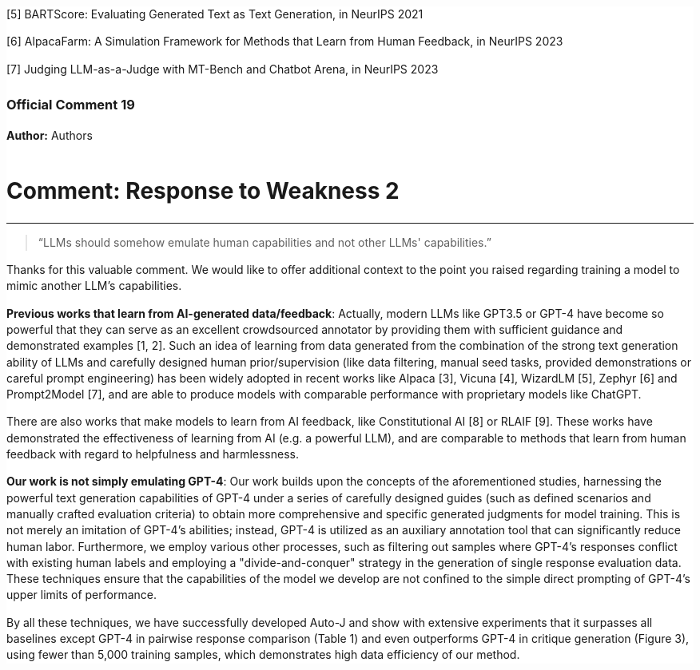 
\[5] BARTScore: Evaluating Generated Text as Text Generation, in NeurIPS 2021


\[6] AlpacaFarm: A Simulation Framework for Methods that Learn from Human Feedback, in NeurIPS 2023


\[7] Judging LLM\-as\-a\-Judge with MT\-Bench and Chatbot Arena, in NeurIPS 2023


### Official Comment 19
**Author:** Authors

**Comment:**
Response to Weakness 2
======================




---



> “LLMs should somehow emulate human capabilities and not other LLMs' capabilities.”


Thanks for this valuable comment. We would like to offer additional context to the point you raised regarding training a model to mimic another LLM’s capabilities.


**Previous works that learn from AI\-generated data/feedback**: Actually, modern LLMs like GPT3\.5 or GPT\-4 have become so powerful that they can serve as an excellent crowdsourced annotator by providing them with sufficient guidance and demonstrated examples \[1, 2]. Such an idea of learning from data generated from the combination of the strong text generation ability of LLMs and carefully designed human prior/supervision (like data filtering, manual seed tasks, provided demonstrations or careful prompt engineering) has been widely adopted in recent works like Alpaca \[3], Vicuna \[4], WizardLM \[5], Zephyr \[6] and Prompt2Model \[7], and are able to produce models with comparable performance with proprietary models like ChatGPT.


There are also works that make models to learn from AI feedback, like Constitutional AI \[8] or RLAIF \[9]. These works have demonstrated the effectiveness of learning from AI (e.g. a powerful LLM), and are comparable to methods that learn from human feedback with regard to helpfulness and harmlessness.


**Our work is not simply emulating GPT\-4**: Our work builds upon the concepts of the aforementioned studies, harnessing the powerful text generation capabilities of GPT\-4 under a series of carefully designed guides (such as defined scenarios and manually crafted evaluation criteria) to obtain more comprehensive and specific generated judgments for model training. This is not merely an imitation of GPT\-4’s abilities; instead, GPT\-4 is utilized as an auxiliary annotation tool that can significantly reduce human labor. Furthermore, we employ various other processes, such as filtering out samples where GPT\-4’s responses conflict with existing human labels and employing a "divide\-and\-conquer" strategy in the generation of single response evaluation data. These techniques ensure that the capabilities of the model we develop are not confined to the simple direct prompting of GPT\-4’s upper limits of performance.


By all these techniques, we have successfully developed Auto\-J and show with extensive experiments that it surpasses all baselines except GPT\-4 in pairwise response comparison (Table 1\) and even outperforms GPT\-4 in critique generation (Figure 3\), using fewer than 5,000 training samples, which demonstrates high data efficiency of our method.
